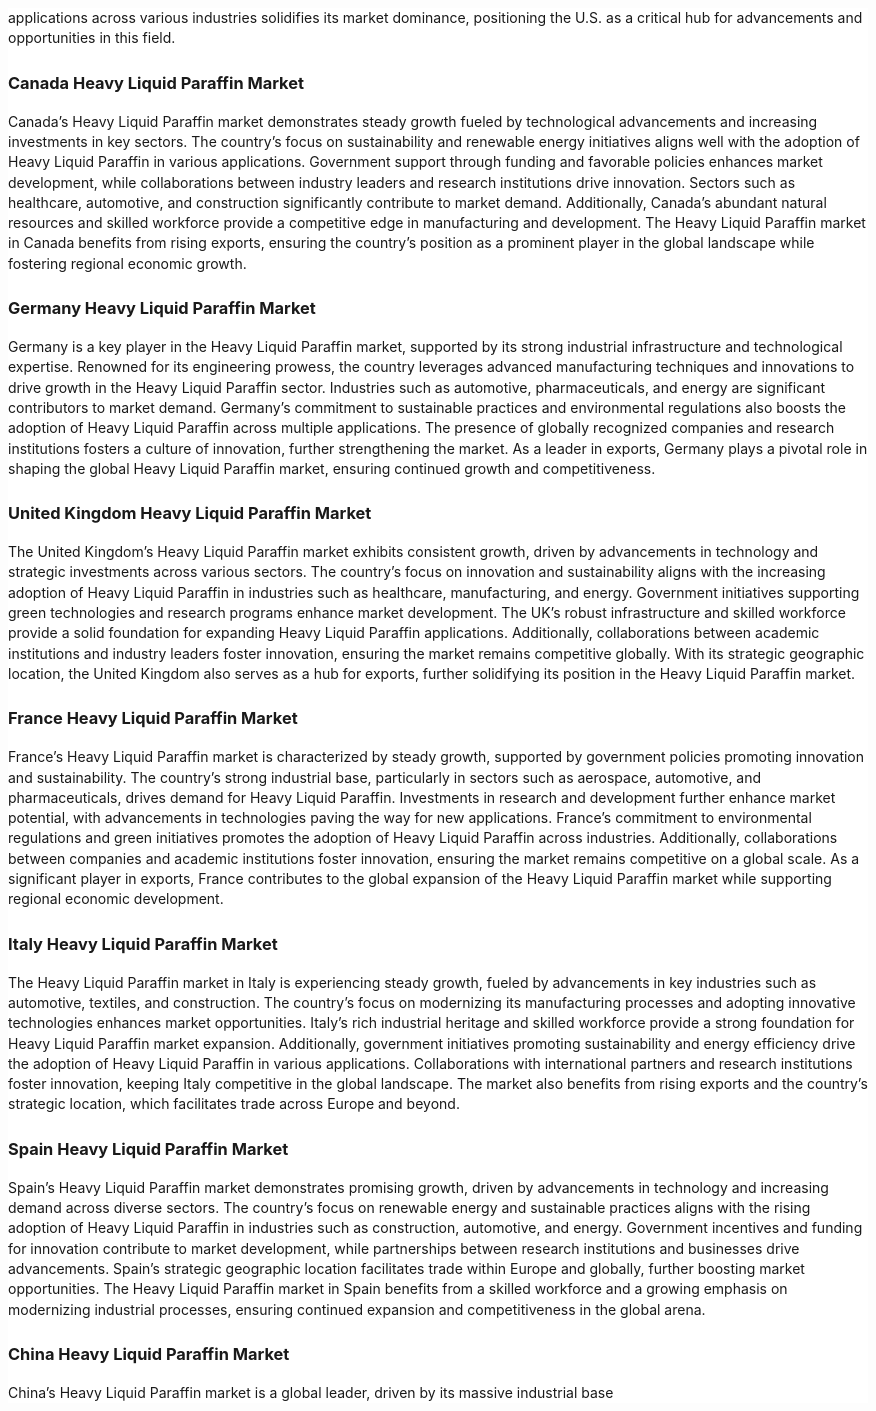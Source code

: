 applications across various industries solidifies its market dominance, positioning the U.S. as a critical hub for advancements and opportunities in this field.</p><h3>Canada Heavy Liquid Paraffin Market</h3><p>Canada&rsquo;s Heavy Liquid Paraffin market demonstrates steady growth fueled by technological advancements and increasing investments in key sectors. The country&rsquo;s focus on sustainability and renewable energy initiatives aligns well with the adoption of Heavy Liquid Paraffin in various applications. Government support through funding and favorable policies enhances market development, while collaborations between industry leaders and research institutions drive innovation. Sectors such as healthcare, automotive, and construction significantly contribute to market demand. Additionally, Canada&rsquo;s abundant natural resources and skilled workforce provide a competitive edge in manufacturing and development. The Heavy Liquid Paraffin market in Canada benefits from rising exports, ensuring the country&rsquo;s position as a prominent player in the global landscape while fostering regional economic growth.</p><h3>Germany Heavy Liquid Paraffin Market</h3><p>Germany is a key player in the Heavy Liquid Paraffin market, supported by its strong industrial infrastructure and technological expertise. Renowned for its engineering prowess, the country leverages advanced manufacturing techniques and innovations to drive growth in the Heavy Liquid Paraffin sector. Industries such as automotive, pharmaceuticals, and energy are significant contributors to market demand. Germany&rsquo;s commitment to sustainable practices and environmental regulations also boosts the adoption of Heavy Liquid Paraffin across multiple applications. The presence of globally recognized companies and research institutions fosters a culture of innovation, further strengthening the market. As a leader in exports, Germany plays a pivotal role in shaping the global Heavy Liquid Paraffin market, ensuring continued growth and competitiveness.</p><h3>United Kingdom Heavy Liquid Paraffin Market</h3><p>The United Kingdom&rsquo;s Heavy Liquid Paraffin market exhibits consistent growth, driven by advancements in technology and strategic investments across various sectors. The country&rsquo;s focus on innovation and sustainability aligns with the increasing adoption of Heavy Liquid Paraffin in industries such as healthcare, manufacturing, and energy. Government initiatives supporting green technologies and research programs enhance market development. The UK&rsquo;s robust infrastructure and skilled workforce provide a solid foundation for expanding Heavy Liquid Paraffin applications. Additionally, collaborations between academic institutions and industry leaders foster innovation, ensuring the market remains competitive globally. With its strategic geographic location, the United Kingdom also serves as a hub for exports, further solidifying its position in the Heavy Liquid Paraffin market.</p><h3>France Heavy Liquid Paraffin Market</h3><p>France&rsquo;s Heavy Liquid Paraffin market is characterized by steady growth, supported by government policies promoting innovation and sustainability. The country&rsquo;s strong industrial base, particularly in sectors such as aerospace, automotive, and pharmaceuticals, drives demand for Heavy Liquid Paraffin. Investments in research and development further enhance market potential, with advancements in technologies paving the way for new applications. France&rsquo;s commitment to environmental regulations and green initiatives promotes the adoption of Heavy Liquid Paraffin across industries. Additionally, collaborations between companies and academic institutions foster innovation, ensuring the market remains competitive on a global scale. As a significant player in exports, France contributes to the global expansion of the Heavy Liquid Paraffin market while supporting regional economic development.</p><h3>Italy Heavy Liquid Paraffin Market</h3><p>The Heavy Liquid Paraffin market in Italy is experiencing steady growth, fueled by advancements in key industries such as automotive, textiles, and construction. The country&rsquo;s focus on modernizing its manufacturing processes and adopting innovative technologies enhances market opportunities. Italy&rsquo;s rich industrial heritage and skilled workforce provide a strong foundation for Heavy Liquid Paraffin market expansion. Additionally, government initiatives promoting sustainability and energy efficiency drive the adoption of Heavy Liquid Paraffin in various applications. Collaborations with international partners and research institutions foster innovation, keeping Italy competitive in the global landscape. The market also benefits from rising exports and the country&rsquo;s strategic location, which facilitates trade across Europe and beyond.</p><h3>Spain Heavy Liquid Paraffin Market</h3><p>Spain&rsquo;s Heavy Liquid Paraffin market demonstrates promising growth, driven by advancements in technology and increasing demand across diverse sectors. The country&rsquo;s focus on renewable energy and sustainable practices aligns with the rising adoption of Heavy Liquid Paraffin in industries such as construction, automotive, and energy. Government incentives and funding for innovation contribute to market development, while partnerships between research institutions and businesses drive advancements. Spain&rsquo;s strategic geographic location facilitates trade within Europe and globally, further boosting market opportunities. The Heavy Liquid Paraffin market in Spain benefits from a skilled workforce and a growing emphasis on modernizing industrial processes, ensuring continued expansion and competitiveness in the global arena.</p><h3>China Heavy Liquid Paraffin Market</h3><p>China&rsquo;s Heavy Liquid Paraffin market is a global leader, driven by its massive industrial base